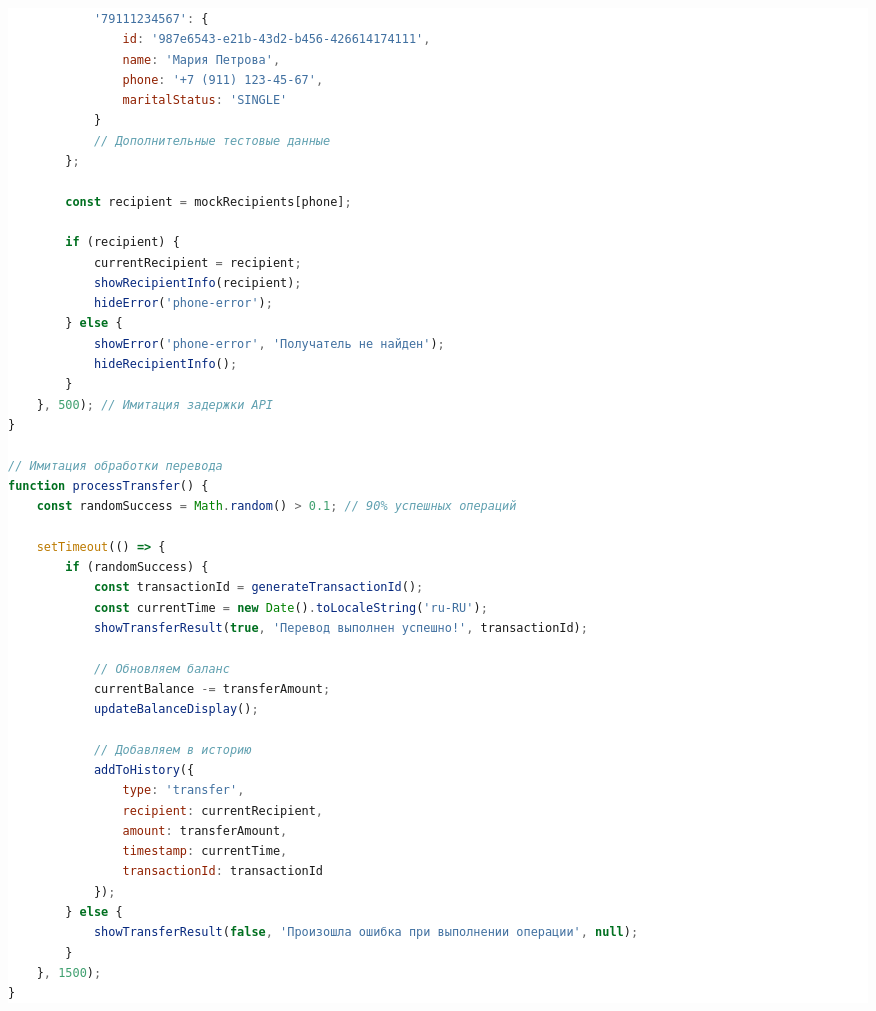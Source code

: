 ```javascript
            '79111234567': {
                id: '987e6543-e21b-43d2-b456-426614174111',
                name: 'Мария Петрова', 
                phone: '+7 (911) 123-45-67',
                maritalStatus: 'SINGLE'
            }
            // Дополнительные тестовые данные
        };
        
        const recipient = mockRecipients[phone];
        
        if (recipient) {
            currentRecipient = recipient;
            showRecipientInfo(recipient);
            hideError('phone-error');
        } else {
            showError('phone-error', 'Получатель не найден');
            hideRecipientInfo();
        }
    }, 500); // Имитация задержки API
}

// Имитация обработки перевода
function processTransfer() {
    const randomSuccess = Math.random() > 0.1; // 90% успешных операций
    
    setTimeout(() => {
        if (randomSuccess) {
            const transactionId = generateTransactionId();
            const currentTime = new Date().toLocaleString('ru-RU');
            showTransferResult(true, 'Перевод выполнен успешно!', transactionId);
            
            // Обновляем баланс
            currentBalance -= transferAmount;
            updateBalanceDisplay();
            
            // Добавляем в историю
            addToHistory({
                type: 'transfer',
                recipient: currentRecipient,
                amount: transferAmount,
                timestamp: currentTime,
                transactionId: transactionId
            });
        } else {
            showTransferResult(false, 'Произошла ошибка при выполнении операции', null);
        }
    }, 1500);
}
```
